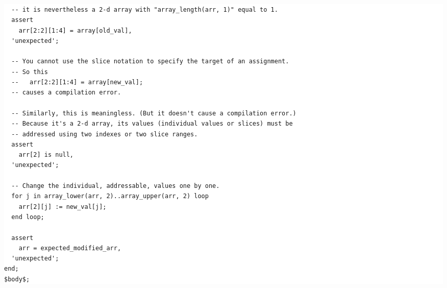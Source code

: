 ```plpgsql
  -- it is nevertheless a 2-d array with "array_length(arr, 1)" equal to 1.
  assert
    arr[2:2][1:4] = array[old_val],
  'unexpected';

  -- You cannot use the slice notation to specify the target of an assignment.
  -- So this
  --   arr[2:2][1:4] = array[new_val];
  -- causes a compilation error.

  -- Similarly, this is meaningless. (But it doesn't cause a compilation error.)
  -- Because it's a 2-d array, its values (individual values or slices) must be
  -- addressed using two indexes or two slice ranges.
  assert
    arr[2] is null,
  'unexpected';

  -- Change the individual, addressable, values one by one.
  for j in array_lower(arr, 2)..array_upper(arr, 2) loop
    arr[2][j] := new_val[j];
  end loop;

  assert
    arr = expected_modified_arr,
  'unexpected';
end;
$body$;
```

